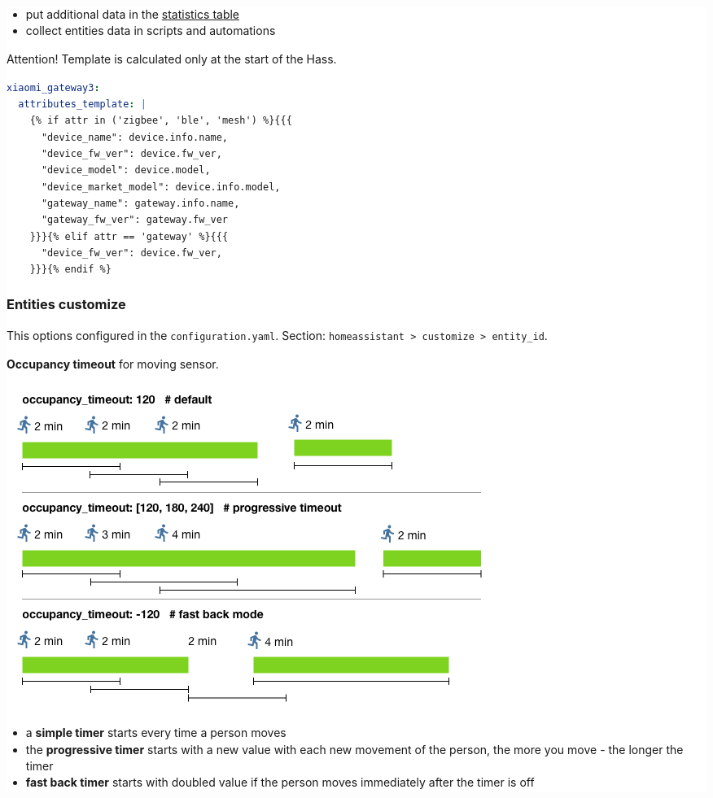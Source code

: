 - put additional data in the [statistics table](#statistics-table)
- collect entities data in scripts and automations

Attention! Template is calculated only at the start of the Hass.

```yaml
xiaomi_gateway3:
  attributes_template: |
    {% if attr in ('zigbee', 'ble', 'mesh') %}{{{
      "device_name": device.info.name,
      "device_fw_ver": device.fw_ver,
      "device_model": device.model,
      "device_market_model": device.info.model,
      "gateway_name": gateway.info.name,
      "gateway_fw_ver": gateway.fw_ver
    }}}{% elif attr == 'gateway' %}{{{
      "device_fw_ver": device.fw_ver,
    }}}{% endif %}
```

### Entities customize

This options configured in the `configuration.yaml`. Section: `homeassistant > customize > entity_id`.

**Occupancy timeout** for moving sensor.

![](assets/occupancy_timeout.png)

- a **simple timer** starts every time a person moves
- the **progressive timer** starts with a new value with each new movement of the person, the more you move - the longer the timer
- **fast back timer** starts with doubled value if the person moves immediately after the timer is off
